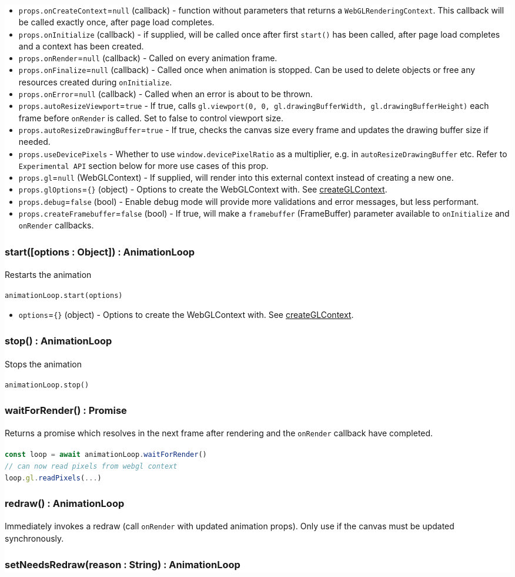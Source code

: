 - `props.onCreateContext`=`null` (callback) - function without parameters that returns a `WebGLRenderingContext`. This callback will be called exactly once, after page load completes.
- `props.onInitialize` (callback) - if supplied, will be called once after first `start()` has been called, after page load completes and a context has been created.
- `props.onRender`=`null` (callback) - Called on every animation frame.
- `props.onFinalize`=`null` (callback) - Called once when animation is stopped. Can be used to delete objects or free any resources created during `onInitialize`.
- `props.onError`=`null` (callback) - Called when an error is about to be thrown.
- `props.autoResizeViewport`=`true` - If true, calls `gl.viewport(0, 0, gl.drawingBufferWidth, gl.drawingBufferHeight)` each frame before `onRender` is called. Set to false to control viewport size.
- `props.autoResizeDrawingBuffer`=`true` - If true, checks the canvas size every frame and updates the drawing buffer size if needed.
- `props.useDevicePixels` - Whether to use `window.devicePixelRatio` as a multiplier, e.g. in `autoResizeDrawingBuffer` etc. Refer to `Experimental API` section below for more use cases of this prop.
- `props.gl`=`null` (WebGLContext) - If supplied, will render into this external context instead of creating a new one.
- `props.glOptions`=`{}` (object) - Options to create the WebGLContext with. See [createGLContext](/docs/api-reference-v8/webgl-legacy/context/context-api).
- `props.debug`=`false` (bool) - Enable debug mode will provide more validations and error messages, but less performant.
- `props.createFramebuffer`=`false` (bool) - If true, will make a `framebuffer` (FrameBuffer) parameter available to `onInitialize` and `onRender` callbacks.

### start([options : Object]) : AnimationLoop

Restarts the animation

`animationLoop.start(options)`

- `options`=`{}` (object) - Options to create the WebGLContext with. See [createGLContext](/docs/api-reference-v8/webgl-legacy/context/context-api).

### stop() : AnimationLoop

Stops the animation

`animationLoop.stop()`

### waitForRender() : Promise

Returns a promise which resolves in the next frame after rendering and the `onRender` callback have completed.

```typescript
const loop = await animationLoop.waitForRender()
// can now read pixels from webgl context
loop.gl.readPixels(...)
```

### redraw() : AnimationLoop

Immediately invokes a redraw (call `onRender` with updated animation props). Only use if the canvas must be updated synchronously.

### setNeedsRedraw(reason : String) : AnimationLoop
